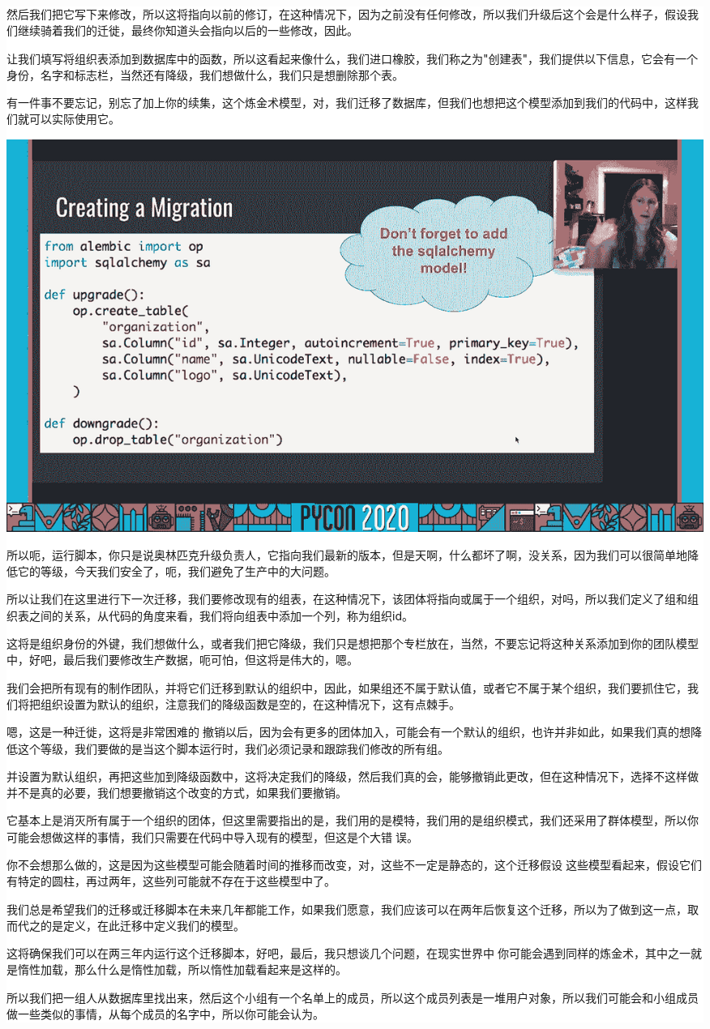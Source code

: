 然后我们把它写下来修改，所以这将指向以前的修订，在这种情况下，因为之前没有任何修改，所以我们升级后这个会是什么样子，假设我们继续骑着我们的迁徙，最终你知道头会指向以后的一些修改，因此。

让我们填写将组织表添加到数据库中的函数，所以这看起来像什么，我们进口橡胶，我们称之为"创建表"，我们提供以下信息，它会有一个身份，名字和标志栏，当然还有降级，我们想做什么，我们只是想删除那个表。

有一件事不要忘记，别忘了加上你的续集，这个炼金术模型，对，我们迁移了数据库，但我们也想把这个模型添加到我们的代码中，这样我们就可以实际使用它。



![](img/0b0c0f356f369474f159c4b579a6477d_7.png)

所以呃，运行脚本，你只是说奥林匹克升级负责人，它指向我们最新的版本，但是天啊，什么都坏了啊，没关系，因为我们可以很简单地降低它的等级，今天我们安全了，呃，我们避免了生产中的大问题。

所以让我们在这里进行下一次迁移，我们要修改现有的组表，在这种情况下，该团体将指向或属于一个组织，对吗，所以我们定义了组和组织表之间的关系，从代码的角度来看，我们将向组表中添加一个列，称为组织id。

这将是组织身份的外键，我们想做什么，或者我们把它降级，我们只是想把那个专栏放在，当然，不要忘记将这种关系添加到你的团队模型中，好吧，最后我们要修改生产数据，呃可怕，但这将是伟大的，嗯。

我们会把所有现有的制作团队，并将它们迁移到默认的组织中，因此，如果组还不属于默认值，或者它不属于某个组织，我们要抓住它，我们将把组织设置为默认的组织，注意我们的降级函数是空的，在这种情况下，这有点棘手。

嗯，这是一种迁徙，这将是非常困难的 撤销以后，因为会有更多的团体加入，可能会有一个默认的组织，也许并非如此，如果我们真的想降低这个等级，我们要做的是当这个脚本运行时，我们必须记录和跟踪我们修改的所有组。

并设置为默认组织，再把这些加到降级函数中，这将决定我们的降级，然后我们真的会，能够撤销此更改，但在这种情况下，选择不这样做并不是真的必要，我们想要撤销这个改变的方式，如果我们要撤销。

它基本上是消灭所有属于一个组织的团体，但这里需要指出的是，我们用的是模特，我们用的是组织模式，我们还采用了群体模型，所以你可能会想做这样的事情，我们只需要在代码中导入现有的模型，但这是个大错 误。

你不会想那么做的，这是因为这些模型可能会随着时间的推移而改变，对，这些不一定是静态的，这个迁移假设 这些模型看起来，假设它们有特定的圆柱，再过两年，这些列可能就不存在于这些模型中了。

我们总是希望我们的迁移或迁移脚本在未来几年都能工作，如果我们愿意，我们应该可以在两年后恢复这个迁移，所以为了做到这一点，取而代之的是定义，在此迁移中定义我们的模型。

这将确保我们可以在两三年内运行这个迁移脚本，好吧，最后，我只想谈几个问题，在现实世界中 你可能会遇到同样的炼金术，其中之一就是惰性加载，那么什么是惰性加载，所以惰性加载看起来是这样的。

所以我们把一组人从数据库里找出来，然后这个小组有一个名单上的成员，所以这个成员列表是一堆用户对象，所以我们可能会和小组成员做一些类似的事情，从每个成员的名字中，所以你可能会认为。
